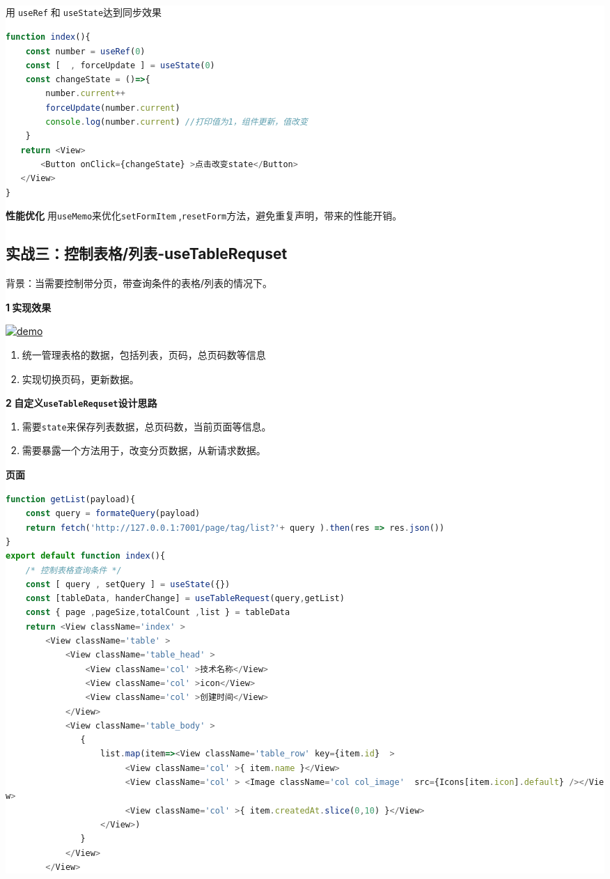 用 `useRef` 和 `useState`达到同步效果

```js
function index(){
    const number = useRef(0)
    const [  , forceUpdate ] = useState(0)
    const changeState = ()=>{
        number.current++
        forceUpdate(number.current)
        console.log(number.current) //打印值为1，组件更新，值改变
    }
   return <View>
       <Button onClick={changeState} >点击改变state</Button>
   </View>
}
```

**性能优化** 用`useMemo`来优化`setFormItem` ,`resetForm`方法，避免重复声明，带来的性能开销。

## 实战三：控制表格/列表-useTableRequset

背景：当需要控制带分页，带查询条件的表格/列表的情况下。

**1 实现效果**

<a data-fancybox title="demo" href="/notes/assets/react/9ac645977fa14f70bd0694a30baf7b27_tplv-k3u1fbpfcp-watermark.image">![demo](/notes/assets/react/9ac645977fa14f70bd0694a30baf7b27_tplv-k3u1fbpfcp-watermark.image)</a>

1. 统一管理表格的数据，包括列表，页码，总页码数等信息 

2. 实现切换页码，更新数据。

**2 自定义`useTableRequset`设计思路**

1. 需要`state`来保存列表数据，总页码数，当前页面等信息。

2. 需要暴露一个方法用于，改变分页数据，从新请求数据。

**页面**

```js
function getList(payload){
    const query = formateQuery(payload)
    return fetch('http://127.0.0.1:7001/page/tag/list?'+ query ).then(res => res.json())
}
export default function index(){
    /* 控制表格查询条件 */
    const [ query , setQuery ] = useState({})
    const [tableData, handerChange] = useTableRequest(query,getList)
    const { page ,pageSize,totalCount ,list } = tableData
    return <View className='index' >
        <View className='table' >
            <View className='table_head' >
                <View className='col' >技术名称</View>
                <View className='col' >icon</View>
                <View className='col' >创建时间</View>
            </View>
            <View className='table_body' >
               {
                   list.map(item=><View className='table_row' key={item.id}  >
                        <View className='col' >{ item.name }</View>
                        <View className='col' > <Image className='col col_image'  src={Icons[item.icon].default} /></View>
                        <View className='col' >{ item.createdAt.slice(0,10) }</View>
                   </View>)
               }
            </View>
        </View>
```